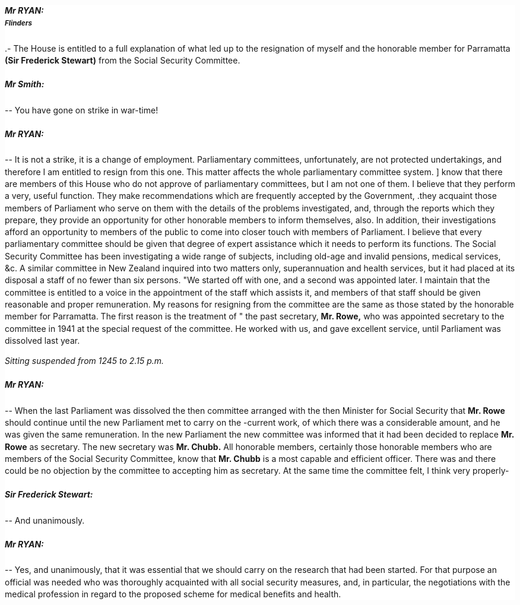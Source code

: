 ##### Mr RYAN:<br><small class="text-muted">Flinders</small>

.- The House is entitled to a full explanation of what led up to the resignation of myself and the honorable member for Parramatta  **(Sir Frederick Stewart)**  from the Social Security Committee.  

##### Mr Smith:

--  You have gone on strike in war-time! 

##### Mr RYAN:

-- It is not a strike, it is a change of employment. Parliamentary committees, unfortunately, are not protected undertakings, and therefore I am entitled to resign from this one. This matter affects the whole parliamentary committee system. ] know that there are members of this House who do not approve of parliamentary committees, but I am not one of them. I believe that they perform a very, useful function. They make recommendations which are frequently accepted by the Government, .they acquaint those members of Parliament who serve on them with the details of the problems investigated, and, through the reports which they prepare, they provide an opportunity for other honorable members to inform themselves, also. In addition, their investigations afford an opportunity to members of the public to come into closer touch with members of Parliament. I believe that every parliamentary committee should be given that degree of expert assistance which it needs to perform its functions. The Social Security Committee has been investigating a wide  range of subjects, including old-age and invalid pensions, medical services, &amp;c. A similar committee in New Zealand inquired into two matters only, superannuation and health services, but it had placed at its disposal a staff of no fewer than six persons. "We started off with one, and a second was appointed later. I maintain that the committee is entitled to a voice in the appointment of the staff which assists it, and members of that staff should be given reasonable and proper remuneration. My reasons for resigning from the committee are the same as those stated by the honorable member for Parramatta. The first reason is  the treatment of " the past secretary,  **Mr. Rowe,**  who was appointed secretary to the committee in 1941 at the special request of the committee. He worked with us, and gave excellent service, until Parliament was dissolved last year. 


 *Sitting suspended from 1245 to 2.15 p.m.* 


##### Mr RYAN:

-- When the last Parliament was dissolved the then committee arranged with the then Minister for Social Security that  **Mr. Rowe**  should continue until the new Parliament met to carry on the -current work, of which there was a considerable amount, and he was given the same remuneration. In the new Parliament the new committee was informed that it had been decided to replace  **Mr. Rowe**  as secretary. The new secretary was  **Mr. Chubb.**  All honorable members, certainly those honorable members who are members of the Social Security Committee, know that  **Mr. Chubb**  is a most capable and efficient officer. There was and there could be no objection by the committee to accepting him as secretary. At the same time the committee felt, I think very properly- 

##### Sir Frederick Stewart:

-- And unanimously. 

##### Mr RYAN:

-- Yes, and unanimously, that it was essential that we should carry on the research that had been started. For that purpose an official was needed who was thoroughly acquainted with all social security measures, and, in particular, the negotiations with the medical profession in regard to the proposed scheme for medical benefits and health. 
